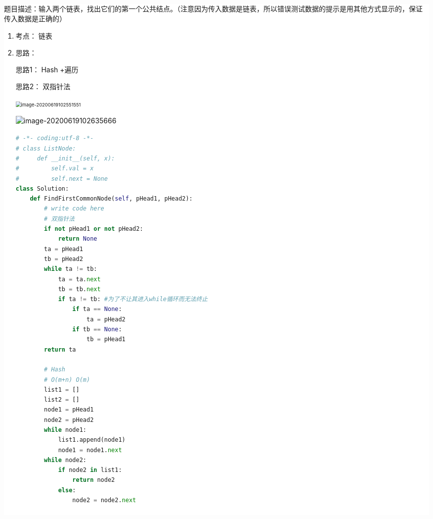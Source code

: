 题目描述：输入两个链表，找出它们的第一个公共结点。（注意因为传入数据是链表，所以错误测试数据的提示是用其他方式显示的，保证传入数据是正确的）

1. 考点： 链表

2. 思路：

   思路1： Hash +遍历

   思路2： 双指针法

   <img src="C:\Users\Ester.L\AppData\Roaming\Typora\typora-user-images\image-20200619102551551.png" alt="image-20200619102551551" style="zoom:67%;" />

   ![image-20200619102635666](C:\Users\Ester.L\AppData\Roaming\Typora\typora-user-images\image-20200619102635666.png)

   ```python
   # -*- coding:utf-8 -*-
   # class ListNode:
   #     def __init__(self, x):
   #         self.val = x
   #         self.next = None
   class Solution:
       def FindFirstCommonNode(self, pHead1, pHead2):
           # write code here
           # 双指针法
           if not pHead1 or not pHead2:
               return None
           ta = pHead1
           tb = pHead2
           while ta != tb:
               ta = ta.next
               tb = tb.next
               if ta != tb: #为了不让其进入while循环而无法终止
                   if ta == None:
                       ta = pHead2
                   if tb == None:
                       tb = pHead1
           return ta
          
           # Hash
           # O(m+n) O(m)
           list1 = []
           list2 = []
           node1 = pHead1
           node2 = pHead2
           while node1:
               list1.append(node1)
               node1 = node1.next
           while node2:
               if node2 in list1:
                   return node2
               else:
                   node2 = node2.next
           
   ```
